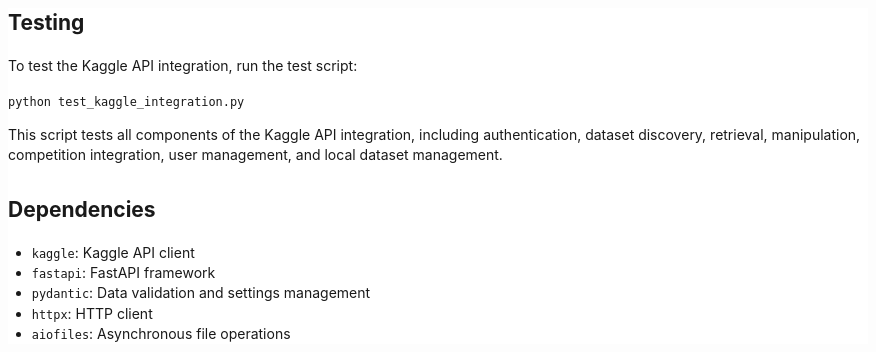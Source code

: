 ## Testing

To test the Kaggle API integration, run the test script:

```bash
python test_kaggle_integration.py
```

This script tests all components of the Kaggle API integration, including authentication, dataset discovery, retrieval, manipulation, competition integration, user management, and local dataset management.

## Dependencies

- `kaggle`: Kaggle API client
- `fastapi`: FastAPI framework
- `pydantic`: Data validation and settings management
- `httpx`: HTTP client
- `aiofiles`: Asynchronous file operations 